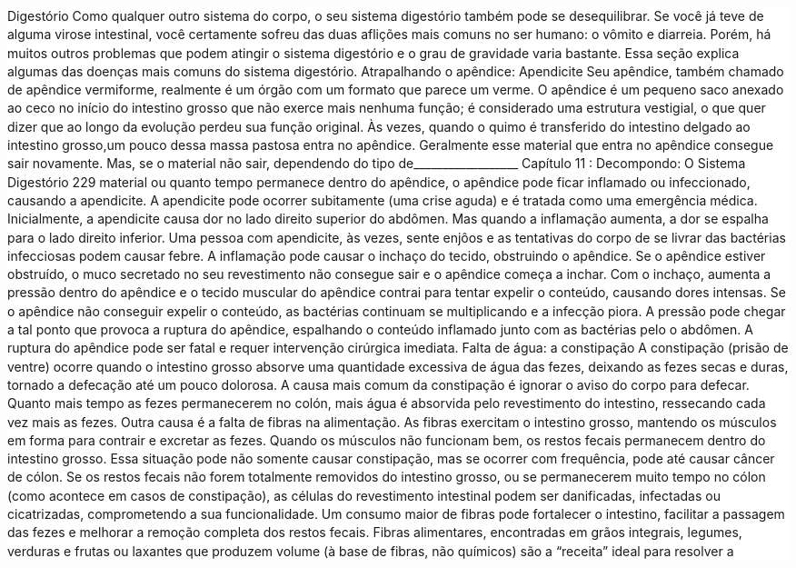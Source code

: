 Digestório
Como qualquer outro sistema do corpo, o seu sistema digestório
também pode se desequilibrar. Se você já teve de alguma virose
intestinal, você certamente sofreu das duas aflições mais comuns no
ser humano: o vômito e diarreia. Porém, há muitos outros problemas
que podem atingir o sistema digestório e o grau de gravidade varia
bastante. Essa seção explica algumas das doenças mais comuns do
sistema digestório.
Atrapalhando o apêndice: Apendicite
Seu apêndice, também chamado de apêndice vermiforme, realmente
é um órgão com um formato que parece um verme. O apêndice é
um pequeno saco anexado ao ceco no início do intestino grosso
que não exerce mais nenhuma função; é considerado uma estrutura
vestigial, o que quer dizer que ao longo da evolução perdeu sua
função original.
Às vezes, quando o quimo é transferido do intestino delgado ao
intestino grosso,um pouco dessa massa pastosa entra no apêndice.
Geralmente esse material que entra no apêndice consegue sair
novamente. Mas, se o material não sair, dependendo do tipo de__________________ Capítulo 11 : Decompondo: O Sistema Digestório
229
material ou quanto tempo permanece dentro do apêndice, o apêndice
pode ficar inflamado ou infeccionado, causando a apendicite.
A apendicite pode ocorrer subitamente (uma crise aguda) e é tratada
como uma emergência médica. Inicialmente, a apendicite causa dor
no lado direito superior do abdômen. Mas quando a inflamação
aumenta, a dor se espalha para o lado direito inferior. Uma pessoa
com apendicite, às vezes, sente enjôos e as tentativas do corpo de se
livrar das bactérias infecciosas podem causar febre.
A inflamação pode causar o inchaço do tecido, obstruindo o
apêndice. Se o apêndice estiver obstruído, o muco secretado no seu
revestimento não consegue sair e o apêndice começa a inchar. Com o
inchaço, aumenta a pressão dentro do apêndice e o tecido muscular
do apêndice contrai para tentar expelir o conteúdo, causando
dores intensas. Se o apêndice não conseguir expelir o conteúdo,
as bactérias continuam se multiplicando e a infecção piora. A
pressão pode chegar a tal ponto que provoca a ruptura do apêndice,
espalhando o conteúdo inflamado junto com as bactérias pelo o
abdômen. A ruptura do apêndice pode ser fatal e requer intervenção
cirúrgica imediata.
Falta de água: a constipação
A constipação (prisão de ventre) ocorre quando o intestino grosso
absorve uma quantidade excessiva de água das fezes, deixando as
fezes secas e duras, tornado a defecação até um pouco dolorosa. A
causa mais comum da constipação é ignorar o aviso do corpo para
defecar. Quanto mais tempo as fezes permanecerem no colón, mais
água é absorvida pelo revestimento do intestino, ressecando cada
vez mais as fezes.
Outra causa é a falta de fibras na alimentação. As fibras exercitam o
intestino grosso, mantendo os músculos em forma para contrair e
excretar as fezes. Quando os músculos não funcionam bem, os restos
fecais permanecem dentro do intestino grosso. Essa situação pode
não somente causar constipação, mas se ocorrer com frequência,
pode até causar câncer de cólon.
Se os restos fecais não forem totalmente removidos do intestino
grosso, ou se permanecerem muito tempo no cólon (como acontece
em casos de constipação), as células do revestimento intestinal
podem ser danificadas, infectadas ou cicatrizadas, comprometendo
a sua funcionalidade. Um consumo maior de fibras pode fortalecer
o intestino, facilitar a passagem das fezes e melhorar a remoção
completa dos restos fecais.
Fibras alimentares, encontradas em grãos integrais, legumes,
verduras e frutas ou laxantes que produzem volume (à base
de fibras, não químicos) são a “receita” ideal para resolver a